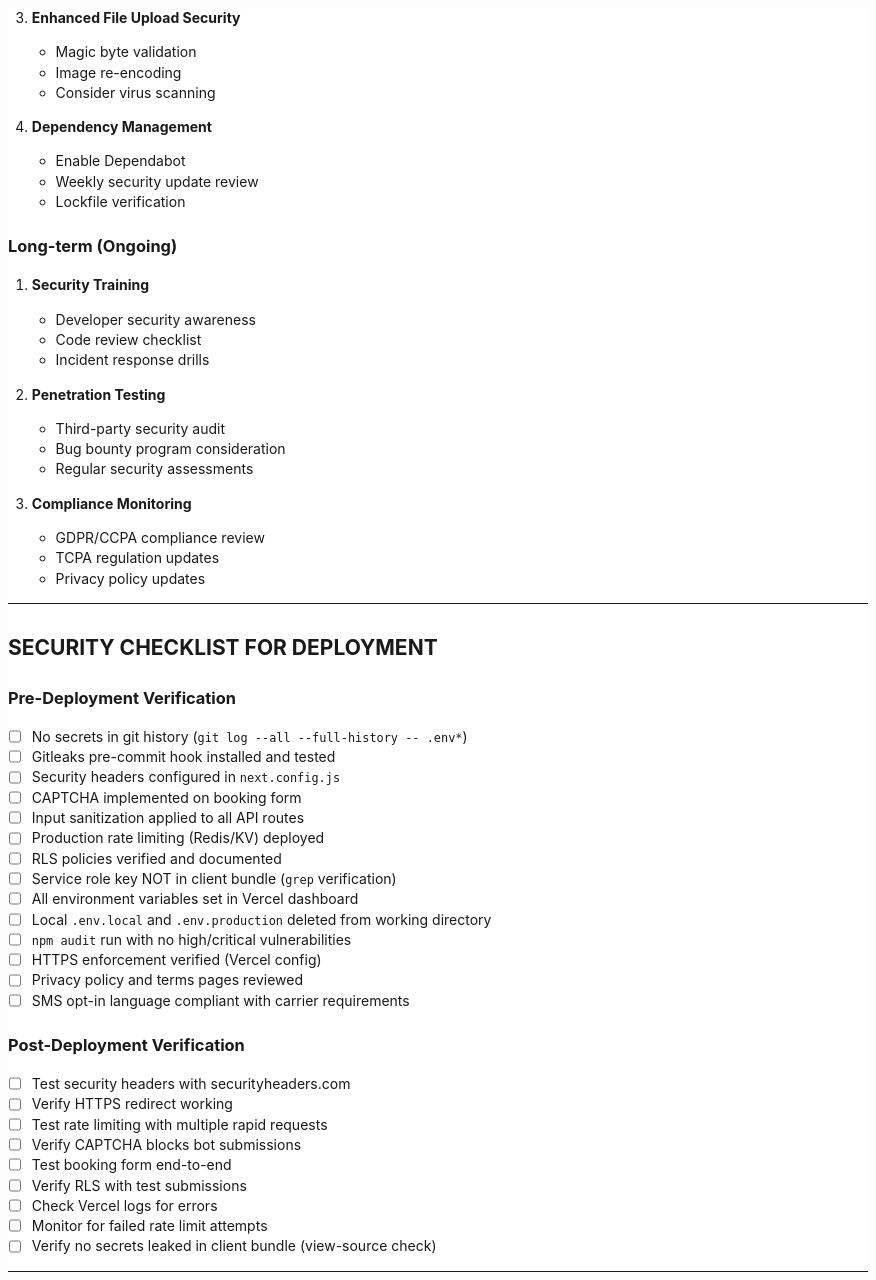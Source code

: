 3. **Enhanced File Upload Security**
   - Magic byte validation
   - Image re-encoding
   - Consider virus scanning

4. **Dependency Management**
   - Enable Dependabot
   - Weekly security update review
   - Lockfile verification

### Long-term (Ongoing)

1. **Security Training**
   - Developer security awareness
   - Code review checklist
   - Incident response drills

2. **Penetration Testing**
   - Third-party security audit
   - Bug bounty program consideration
   - Regular security assessments

3. **Compliance Monitoring**
   - GDPR/CCPA compliance review
   - TCPA regulation updates
   - Privacy policy updates

---

## SECURITY CHECKLIST FOR DEPLOYMENT

### Pre-Deployment Verification

- [ ] No secrets in git history (`git log --all --full-history -- .env*`)
- [ ] Gitleaks pre-commit hook installed and tested
- [ ] Security headers configured in `next.config.js`
- [ ] CAPTCHA implemented on booking form
- [ ] Input sanitization applied to all API routes
- [ ] Production rate limiting (Redis/KV) deployed
- [ ] RLS policies verified and documented
- [ ] Service role key NOT in client bundle (`grep` verification)
- [ ] All environment variables set in Vercel dashboard
- [ ] Local `.env.local` and `.env.production` deleted from working directory
- [ ] `npm audit` run with no high/critical vulnerabilities
- [ ] HTTPS enforcement verified (Vercel config)
- [ ] Privacy policy and terms pages reviewed
- [ ] SMS opt-in language compliant with carrier requirements

### Post-Deployment Verification

- [ ] Test security headers with securityheaders.com
- [ ] Verify HTTPS redirect working
- [ ] Test rate limiting with multiple rapid requests
- [ ] Verify CAPTCHA blocks bot submissions
- [ ] Test booking form end-to-end
- [ ] Verify RLS with test submissions
- [ ] Check Vercel logs for errors
- [ ] Monitor for failed rate limit attempts
- [ ] Verify no secrets leaked in client bundle (view-source check)

---